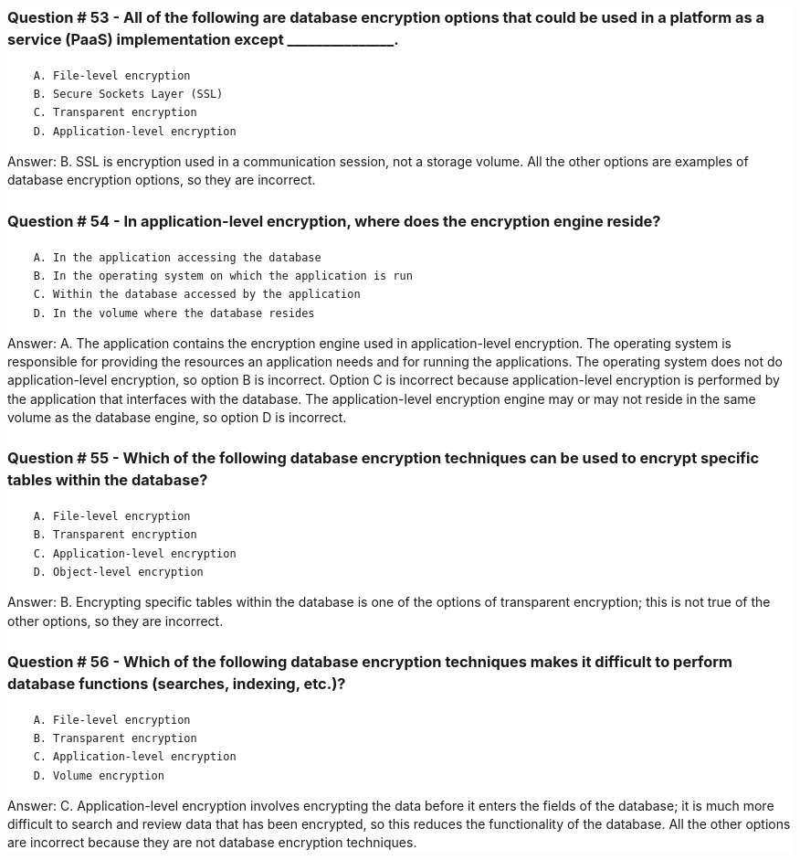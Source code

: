 ### Question # 53 - All of the following are database encryption options that could be used in a platform as a service (PaaS) implementation except _______________.
		A. File-level encryption
		B. Secure Sockets Layer (SSL)
		C. Transparent encryption
		D. Application-level encryption
Answer:
B. SSL is encryption used in a communication session, not a storage volume.
All the other options are examples of database encryption options, so they are incorrect.

### Question # 54 - In application-level encryption, where does the encryption engine reside?
		A. In the application accessing the database
		B. In the operating system on which the application is run
		C. Within the database accessed by the application
		D. In the volume where the database resides
Answer:
A. The application contains the encryption engine used in application-level encryption.
The operating system is responsible for providing the resources an application needs and for running the applications. The operating system does not do application-level encryption, so option B is incorrect.
Option C is incorrect because application-level encryption is performed by the application that interfaces with the database.
The application-level encryption engine may or may not reside in the same volume as the database engine, so option D is incorrect.

### Question # 55 - Which of the following database encryption techniques can be used to encrypt specific tables within the database?
		A. File-level encryption
		B. Transparent encryption
		C. Application-level encryption
		D. Object-level encryption
Answer:
B. Encrypting specific tables within the database is one of the options of transparent encryption; this is not true of the other options, so they are incorrect.

### Question # 56 - Which of the following database encryption techniques makes it difficult to perform database functions (searches, indexing, etc.)?
		A. File-level encryption
		B. Transparent encryption
		C. Application-level encryption
		D. Volume encryption
Answer:
C. Application-level encryption involves encrypting the data before it enters the fields of the database; it is much more difficult to search and review data that has been encrypted, so this reduces the functionality of the database.
All the other options are incorrect because they are not database encryption techniques.

